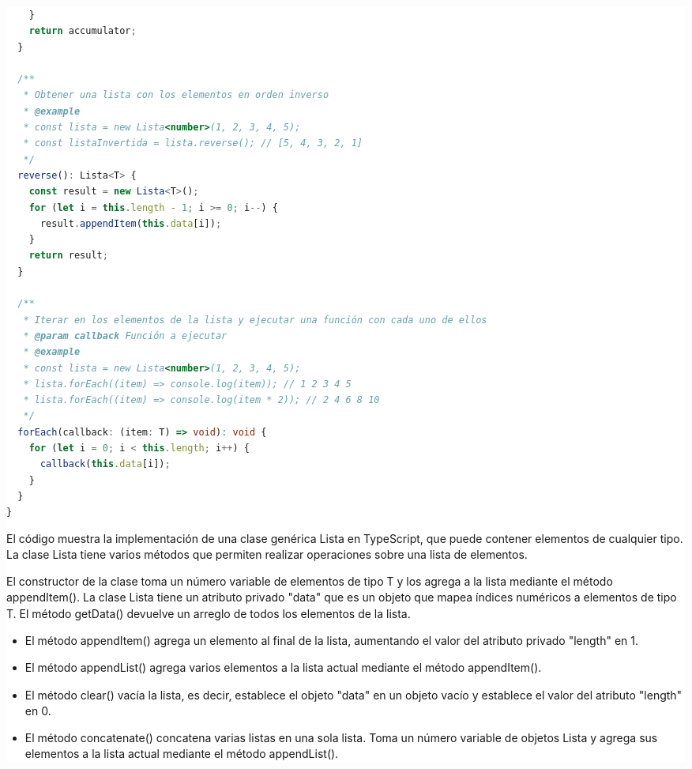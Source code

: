 ```typescript
    }
    return accumulator;
  }

  /**
   * Obtener una lista con los elementos en orden inverso
   * @example
   * const lista = new Lista<number>(1, 2, 3, 4, 5);
   * const listaInvertida = lista.reverse(); // [5, 4, 3, 2, 1]
   */
  reverse(): Lista<T> {
    const result = new Lista<T>();
    for (let i = this.length - 1; i >= 0; i--) {
      result.appendItem(this.data[i]);
    }
    return result;
  }

  /**
   * Iterar en los elementos de la lista y ejecutar una función con cada uno de ellos
   * @param callback Función a ejecutar
   * @example
   * const lista = new Lista<number>(1, 2, 3, 4, 5);
   * lista.forEach((item) => console.log(item)); // 1 2 3 4 5
   * lista.forEach((item) => console.log(item * 2)); // 2 4 6 8 10
   */
  forEach(callback: (item: T) => void): void {
    for (let i = 0; i < this.length; i++) {
      callback(this.data[i]);
    }
  }
}
```

El código muestra la implementación de una clase genérica Lista en TypeScript, que puede contener elementos de cualquier tipo. La clase Lista tiene varios métodos que permiten realizar operaciones sobre una lista de elementos.

El constructor de la clase toma un número variable de elementos de tipo T y los agrega a la lista mediante el método appendItem(). La clase Lista tiene un atributo privado "data" que es un objeto que mapea índices numéricos a elementos de tipo T. El método getData() devuelve un arreglo de todos los elementos de la lista.

- El método appendItem() agrega un elemento al final de la lista, aumentando el valor del atributo privado "length" en 1.

- El método appendList() agrega varios elementos a la lista actual mediante el método appendItem().

- El método clear() vacía la lista, es decir, establece el objeto "data" en un objeto vacío y establece el valor del atributo "length" en 0.

- El método concatenate() concatena varias listas en una sola lista. Toma un número variable de objetos Lista y agrega sus elementos a la lista actual mediante el método appendList().
